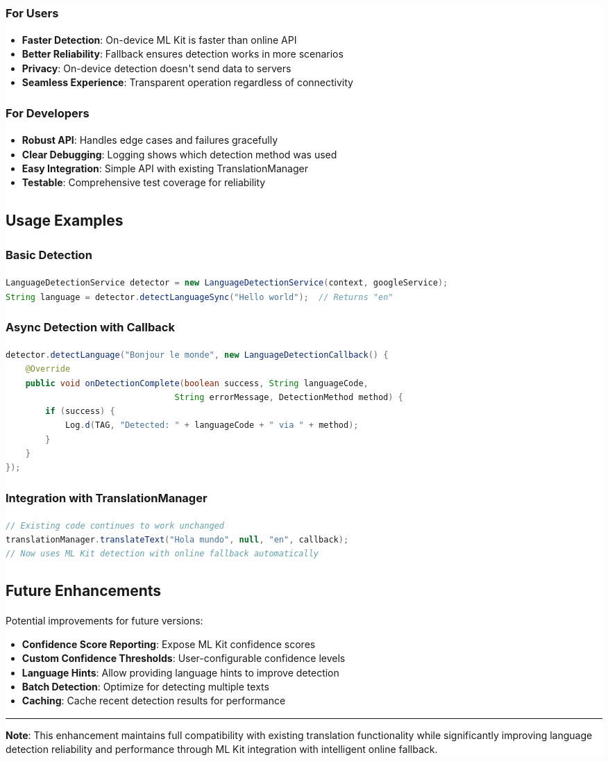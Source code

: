 ### For Users
- **Faster Detection**: On-device ML Kit is faster than online API
- **Better Reliability**: Fallback ensures detection works in more scenarios
- **Privacy**: On-device detection doesn't send data to servers
- **Seamless Experience**: Transparent operation regardless of connectivity

### For Developers
- **Robust API**: Handles edge cases and failures gracefully
- **Clear Debugging**: Logging shows which detection method was used
- **Easy Integration**: Simple API with existing TranslationManager
- **Testable**: Comprehensive test coverage for reliability

## Usage Examples

### Basic Detection
```java
LanguageDetectionService detector = new LanguageDetectionService(context, googleService);
String language = detector.detectLanguageSync("Hello world");  // Returns "en"
```

### Async Detection with Callback
```java
detector.detectLanguage("Bonjour le monde", new LanguageDetectionCallback() {
    @Override
    public void onDetectionComplete(boolean success, String languageCode, 
                                  String errorMessage, DetectionMethod method) {
        if (success) {
            Log.d(TAG, "Detected: " + languageCode + " via " + method);
        }
    }
});
```

### Integration with TranslationManager
```java
// Existing code continues to work unchanged
translationManager.translateText("Hola mundo", null, "en", callback);
// Now uses ML Kit detection with online fallback automatically
```

## Future Enhancements

Potential improvements for future versions:
- **Confidence Score Reporting**: Expose ML Kit confidence scores
- **Custom Confidence Thresholds**: User-configurable confidence levels
- **Language Hints**: Allow providing language hints to improve detection
- **Batch Detection**: Optimize for detecting multiple texts
- **Caching**: Cache recent detection results for performance

---

**Note**: This enhancement maintains full compatibility with existing translation functionality while significantly improving language detection reliability and performance through ML Kit integration with intelligent online fallback.